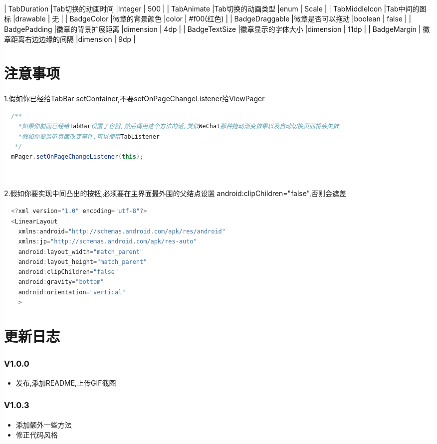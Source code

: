 | TabDuration |Tab切换的动画时间     |Integer  | 500 |
| TabAnimate |Tab切换的动画类型      |enum | Scale |
| TabMiddleIcon |Tab中间的图标      |drawable | 无 |
| BadgeColor |徽章的背景颜色      |color | #f00(红色) |
| BadgeDraggable |徽章是否可以拖动     |boolean  | false |
| BadgePadding |徽章的背景扩展距离      |dimension | 4dp |
| BadgeTextSize |徽章显示的字体大小      |dimension | 11dp |
| BadgeMargin | 徽章距离右边边缘的间隔      |dimension | 9dp |
# 注意事项
1.假如你已经给TabBar setContainer,不要setOnPageChangeListener给ViewPager
```JAVA
  /**
    *如果你前面已经给TabBar设置了容器,然后调用这个方法的话,类似WeChat那种拖动渐变效果以及自动切换页面将会失效
    *假如你要监听页面改变事件,可以使用TabListener
   */
  mPager.setOnPageChangeListener(this);
  
  
```

2.假如你要实现中间凸出的按钮,必须要在主界面最外围的父结点设置  android:clipChildren="false",否则会遮盖
```JAVA
  <?xml version="1.0" encoding="utf-8"?>
  <LinearLayout
    xmlns:android="http://schemas.android.com/apk/res/android"
    xmlns:jp="http://schemas.android.com/apk/res-auto"
    android:layout_width="match_parent"
    android:layout_height="match_parent"
    android:clipChildren="false"
    android:gravity="bottom"
    android:orientation="vertical"
    >

```

# 更新日志
### V1.0.0
   - 发布,添加README,上传GIF截图
   
### V1.0.3
   - 添加额外一些方法
   - 修正代码风格
